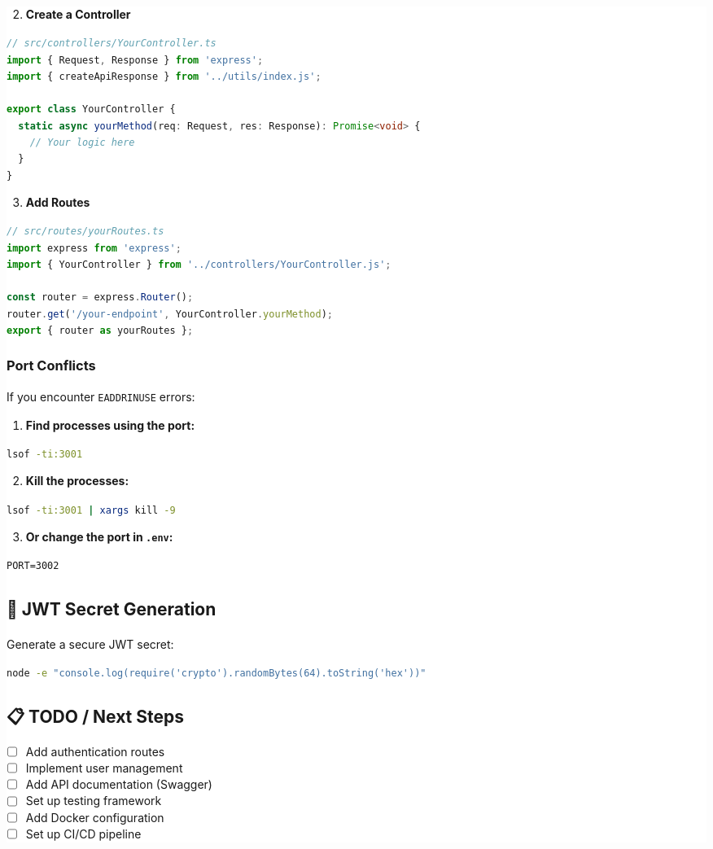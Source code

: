 2. **Create a Controller**
```typescript
// src/controllers/YourController.ts
import { Request, Response } from 'express';
import { createApiResponse } from '../utils/index.js';

export class YourController {
  static async yourMethod(req: Request, res: Response): Promise<void> {
    // Your logic here
  }
}
```

3. **Add Routes**
```typescript
// src/routes/yourRoutes.ts
import express from 'express';
import { YourController } from '../controllers/YourController.js';

const router = express.Router();
router.get('/your-endpoint', YourController.yourMethod);
export { router as yourRoutes };
```

### Port Conflicts

If you encounter `EADDRINUSE` errors:

1. **Find processes using the port:**
```bash
lsof -ti:3001
```

2. **Kill the processes:**
```bash
lsof -ti:3001 | xargs kill -9
```

3. **Or change the port in `.env`:**
```env
PORT=3002
```

## 🔐 JWT Secret Generation

Generate a secure JWT secret:

```bash
node -e "console.log(require('crypto').randomBytes(64).toString('hex'))"
```

## 📋 TODO / Next Steps

- [ ] Add authentication routes
- [ ] Implement user management
- [ ] Add API documentation (Swagger)
- [ ] Set up testing framework
- [ ] Add Docker configuration
- [ ] Set up CI/CD pipeline
